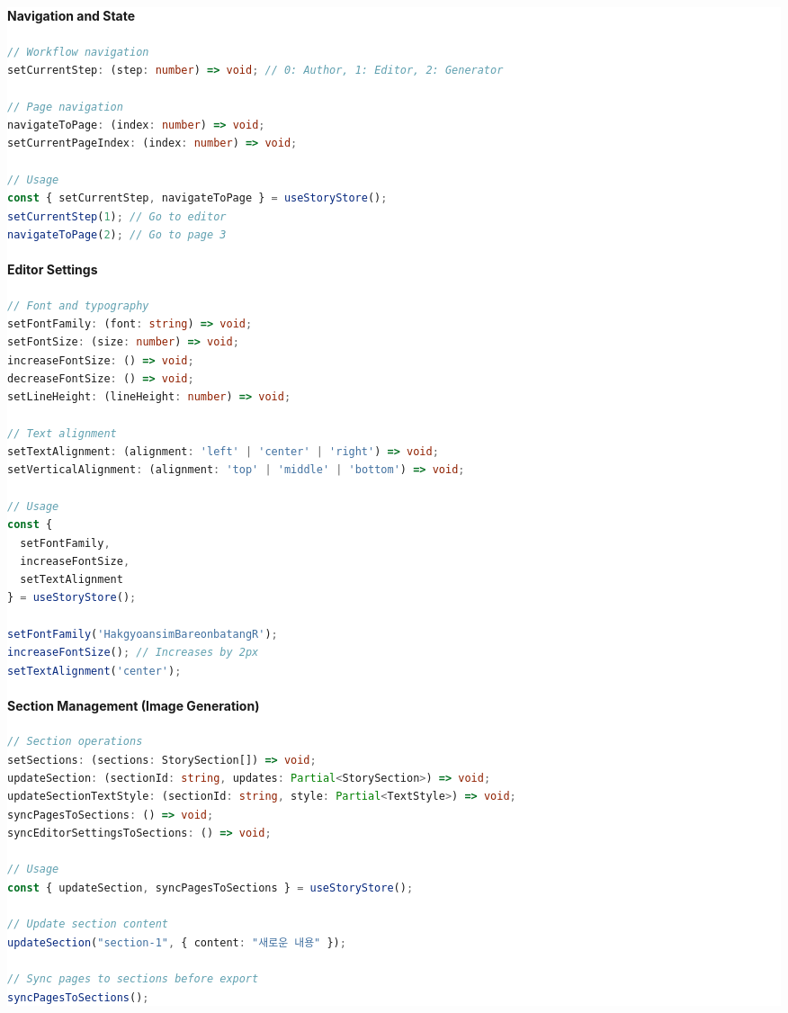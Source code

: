 #### Navigation and State
```typescript
// Workflow navigation
setCurrentStep: (step: number) => void; // 0: Author, 1: Editor, 2: Generator

// Page navigation
navigateToPage: (index: number) => void;
setCurrentPageIndex: (index: number) => void;

// Usage
const { setCurrentStep, navigateToPage } = useStoryStore();
setCurrentStep(1); // Go to editor
navigateToPage(2); // Go to page 3
```

#### Editor Settings
```typescript
// Font and typography
setFontFamily: (font: string) => void;
setFontSize: (size: number) => void;
increaseFontSize: () => void;
decreaseFontSize: () => void;
setLineHeight: (lineHeight: number) => void;

// Text alignment
setTextAlignment: (alignment: 'left' | 'center' | 'right') => void;
setVerticalAlignment: (alignment: 'top' | 'middle' | 'bottom') => void;

// Usage
const { 
  setFontFamily, 
  increaseFontSize, 
  setTextAlignment 
} = useStoryStore();

setFontFamily('HakgyoansimBareonbatangR');
increaseFontSize(); // Increases by 2px
setTextAlignment('center');
```

#### Section Management (Image Generation)
```typescript
// Section operations
setSections: (sections: StorySection[]) => void;
updateSection: (sectionId: string, updates: Partial<StorySection>) => void;
updateSectionTextStyle: (sectionId: string, style: Partial<TextStyle>) => void;
syncPagesToSections: () => void;
syncEditorSettingsToSections: () => void;

// Usage
const { updateSection, syncPagesToSections } = useStoryStore();

// Update section content
updateSection("section-1", { content: "새로운 내용" });

// Sync pages to sections before export
syncPagesToSections();
```
